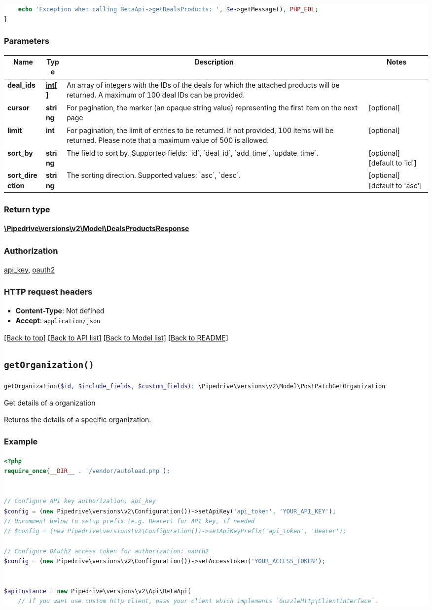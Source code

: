 ```php
    echo 'Exception when calling BetaApi->getDealsProducts: ', $e->getMessage(), PHP_EOL;
}
```

### Parameters

Name | Type | Description  | Notes
------------- | ------------- | ------------- | -------------
 **deal_ids** | [**int[]**](../Model/int.md)| An array of integers with the IDs of the deals for which the attached products will be returned. A maximum of 100 deal IDs can be provided. |
 **cursor** | **string**| For pagination, the marker (an opaque string value) representing the first item on the next page | [optional]
 **limit** | **int**| For pagination, the limit of entries to be returned. If not provided, 100 items will be returned. Please note that a maximum value of 500 is allowed. | [optional]
 **sort_by** | **string**| The field to sort by. Supported fields: &#x60;id&#x60;, &#x60;deal_id&#x60;, &#x60;add_time&#x60;, &#x60;update_time&#x60;. | [optional] [default to &#39;id&#39;]
 **sort_direction** | **string**| The sorting direction. Supported values: &#x60;asc&#x60;, &#x60;desc&#x60;. | [optional] [default to &#39;asc&#39;]

### Return type

[**\Pipedrive\versions\v2\Model\DealsProductsResponse**](../Model/DealsProductsResponse.md)

### Authorization

[api_key](../README.md#api_key), [oauth2](../README.md#oauth2)

### HTTP request headers

- **Content-Type**: Not defined
- **Accept**: `application/json`

[[Back to top]](#) [[Back to API list]](../README.md#documentation-for-api-endpoints)
[[Back to Model list]](../README.md#documentation-for-models)
[[Back to README]](../README.md)

## `getOrganization()`

```php
getOrganization($id, $include_fields, $custom_fields): \Pipedrive\versions\v2\Model\PostPatchGetOrganization
```

Get details of a organization

Returns the details of a specific organization.

### Example

```php
<?php
require_once(__DIR__ . '/vendor/autoload.php');


// Configure API key authorization: api_key
$config = (new Pipedrive\versions\v2\Configuration())->setApiKey('api_token', 'YOUR_API_KEY');
// Uncomment below to setup prefix (e.g. Bearer) for API key, if needed
// $config = (new Pipedrive\versions\v2\Configuration())->setApiKeyPrefix('api_token', 'Bearer');

// Configure OAuth2 access token for authorization: oauth2
$config = (new Pipedrive\versions\v2\Configuration())->setAccessToken('YOUR_ACCESS_TOKEN');


$apiInstance = new Pipedrive\versions\v2\Api\BetaApi(
    // If you want use custom http client, pass your client which implements `GuzzleHttp\ClientInterface`.
```
